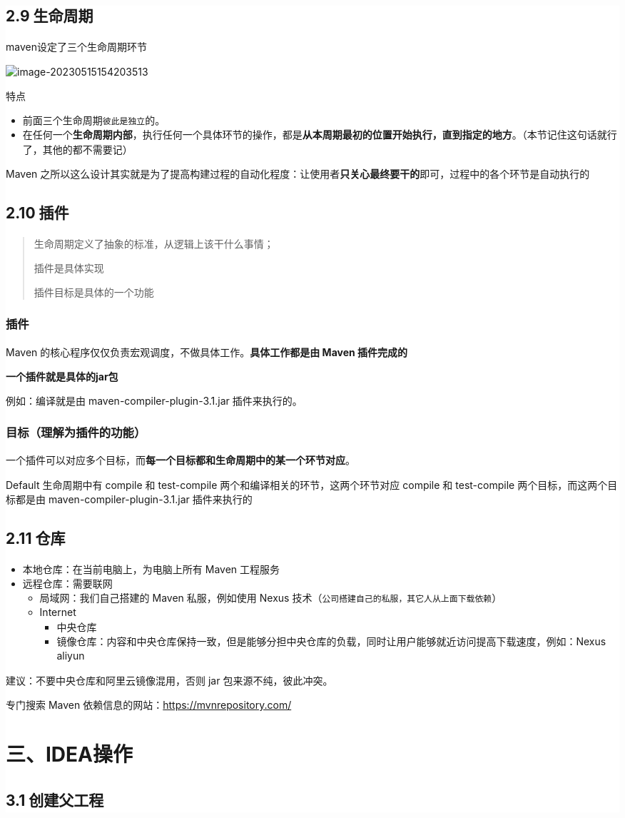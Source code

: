 ## 2.9 生命周期

maven设定了三个生命周期环节

![image-20230515154203513](https://typora-imgbed-mrru.oss-cn-chengdu.aliyuncs.com/ruyb/202305151542571.png)

特点

- 前面三个生命周期`彼此是独立`的。
- 在任何一个**生命周期内部**，执行任何一个具体环节的操作，都是**从本周期最初的位置开始执行，直到指定的地方**。（本节记住这句话就行了，其他的都不需要记）

Maven 之所以这么设计其实就是为了提高构建过程的自动化程度：让使用者**只关心最终要干的**即可，过程中的各个环节是自动执行的

## 2.10 插件

> 生命周期定义了抽象的标准，从逻辑上该干什么事情；
>
> 插件是具体实现
>
> 插件目标是具体的一个功能

### 插件

Maven 的核心程序仅仅负责宏观调度，不做具体工作。**具体工作都是由 Maven 插件完成的**

**一个插件就是具体的jar包**

例如：编译就是由 maven-compiler-plugin-3.1.jar 插件来执行的。

### 目标（理解为插件的功能）

一个插件可以对应多个目标，而**每一个目标都和生命周期中的某一个环节对应**。

Default 生命周期中有 compile 和 test-compile 两个和编译相关的环节，这两个环节对应 compile 和 test-compile 两个目标，而这两个目标都是由 maven-compiler-plugin-3.1.jar 插件来执行的

## 2.11 仓库

- 本地仓库：在当前电脑上，为电脑上所有 Maven 工程服务
- 远程仓库：需要联网
  - 局域网：我们自己搭建的 Maven 私服，例如使用 Nexus 技术（`公司搭建自己的私服，其它人从上面下载依赖`）
  - Internet
    - 中央仓库
    - 镜像仓库：内容和中央仓库保持一致，但是能够分担中央仓库的负载，同时让用户能够就近访问提高下载速度，例如：Nexus aliyun

建议：不要中央仓库和阿里云镜像混用，否则 jar 包来源不纯，彼此冲突。

专门搜索 Maven 依赖信息的网站：https://mvnrepository.com/

# 三、IDEA操作

## 3.1 创建父工程
